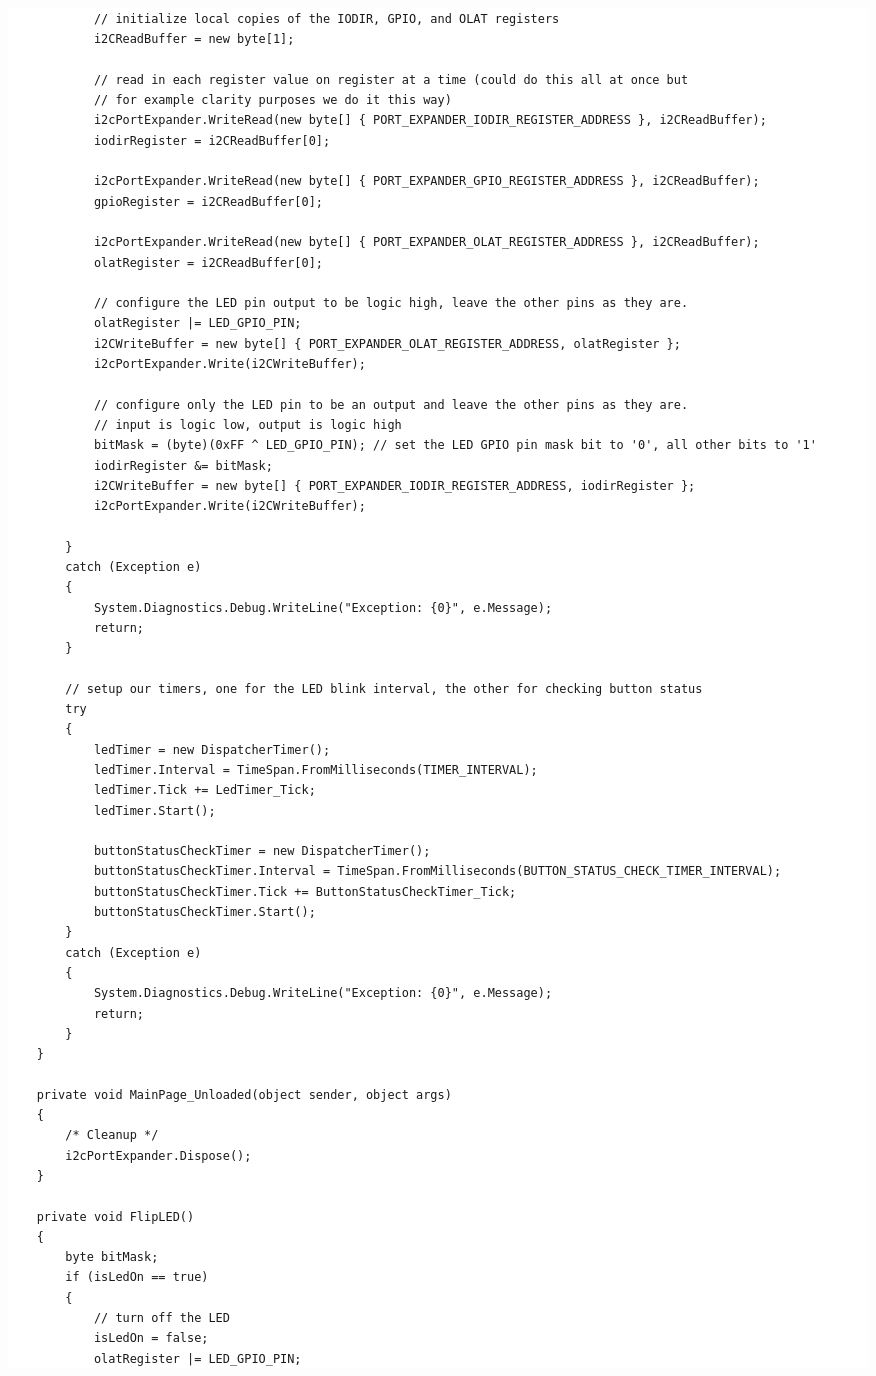                 // initialize local copies of the IODIR, GPIO, and OLAT registers
                i2CReadBuffer = new byte[1];

                // read in each register value on register at a time (could do this all at once but
                // for example clarity purposes we do it this way)
                i2cPortExpander.WriteRead(new byte[] { PORT_EXPANDER_IODIR_REGISTER_ADDRESS }, i2CReadBuffer);
                iodirRegister = i2CReadBuffer[0];

                i2cPortExpander.WriteRead(new byte[] { PORT_EXPANDER_GPIO_REGISTER_ADDRESS }, i2CReadBuffer);
                gpioRegister = i2CReadBuffer[0];

                i2cPortExpander.WriteRead(new byte[] { PORT_EXPANDER_OLAT_REGISTER_ADDRESS }, i2CReadBuffer);
                olatRegister = i2CReadBuffer[0];

                // configure the LED pin output to be logic high, leave the other pins as they are.
                olatRegister |= LED_GPIO_PIN;
                i2CWriteBuffer = new byte[] { PORT_EXPANDER_OLAT_REGISTER_ADDRESS, olatRegister };
                i2cPortExpander.Write(i2CWriteBuffer);

                // configure only the LED pin to be an output and leave the other pins as they are.
                // input is logic low, output is logic high
                bitMask = (byte)(0xFF ^ LED_GPIO_PIN); // set the LED GPIO pin mask bit to '0', all other bits to '1'
                iodirRegister &= bitMask;
                i2CWriteBuffer = new byte[] { PORT_EXPANDER_IODIR_REGISTER_ADDRESS, iodirRegister };
                i2cPortExpander.Write(i2CWriteBuffer);

            }
            catch (Exception e)
            {
                System.Diagnostics.Debug.WriteLine("Exception: {0}", e.Message);
                return;
            }

            // setup our timers, one for the LED blink interval, the other for checking button status
            try
            {
                ledTimer = new DispatcherTimer();
                ledTimer.Interval = TimeSpan.FromMilliseconds(TIMER_INTERVAL);
                ledTimer.Tick += LedTimer_Tick;
                ledTimer.Start();

                buttonStatusCheckTimer = new DispatcherTimer();
                buttonStatusCheckTimer.Interval = TimeSpan.FromMilliseconds(BUTTON_STATUS_CHECK_TIMER_INTERVAL);
                buttonStatusCheckTimer.Tick += ButtonStatusCheckTimer_Tick;
                buttonStatusCheckTimer.Start();
            }
            catch (Exception e)
            {
                System.Diagnostics.Debug.WriteLine("Exception: {0}", e.Message);
                return;
            }
        }

        private void MainPage_Unloaded(object sender, object args)
        {
            /* Cleanup */
            i2cPortExpander.Dispose();
        }

        private void FlipLED()
        {
            byte bitMask;
            if (isLedOn == true)
            {
                // turn off the LED
                isLedOn = false;
                olatRegister |= LED_GPIO_PIN;